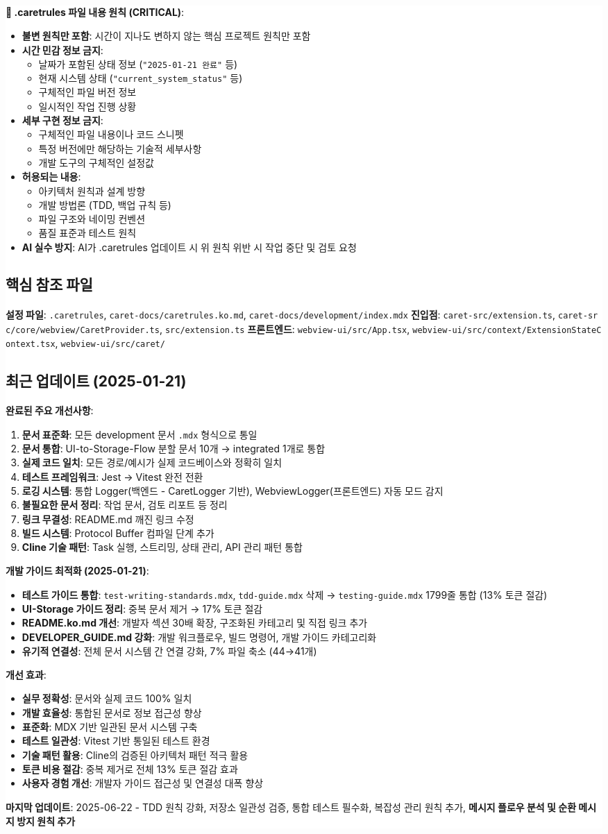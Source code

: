 **🚨 .caretrules 파일 내용 원칙 (CRITICAL)**:
- **불변 원칙만 포함**: 시간이 지나도 변하지 않는 핵심 프로젝트 원칙만 포함
- **시간 민감 정보 금지**: 
  - 날짜가 포함된 상태 정보 (`"2025-01-21 완료"` 등)
  - 현재 시스템 상태 (`"current_system_status"` 등)
  - 구체적인 파일 버전 정보
  - 일시적인 작업 진행 상황
- **세부 구현 정보 금지**:
  - 구체적인 파일 내용이나 코드 스니펫
  - 특정 버전에만 해당하는 기술적 세부사항
  - 개발 도구의 구체적인 설정값
- **허용되는 내용**:
  - 아키텍처 원칙과 설계 방향
  - 개발 방법론 (TDD, 백업 규칙 등)
  - 파일 구조와 네이밍 컨벤션
  - 품질 표준과 테스트 원칙
- **AI 실수 방지**: AI가 .caretrules 업데이트 시 위 원칙 위반 시 작업 중단 및 검토 요청

## 핵심 참조 파일

**설정 파일**: `.caretrules`, `caret-docs/caretrules.ko.md`, `caret-docs/development/index.mdx`
**진입점**: `caret-src/extension.ts`, `caret-src/core/webview/CaretProvider.ts`, `src/extension.ts`
**프론트엔드**: `webview-ui/src/App.tsx`, `webview-ui/src/context/ExtensionStateContext.tsx`, `webview-ui/src/caret/`

## 최근 업데이트 (2025-01-21)

**완료된 주요 개선사항**:
1. **문서 표준화**: 모든 development 문서 `.mdx` 형식으로 통일
2. **문서 통합**: UI-to-Storage-Flow 분할 문서 10개 → integrated 1개로 통합
3. **실제 코드 일치**: 모든 경로/예시가 실제 코드베이스와 정확히 일치
4. **테스트 프레임워크**: Jest → Vitest 완전 전환
5. **로깅 시스템**: 통합 Logger(백엔드 - CaretLogger 기반), WebviewLogger(프론트엔드) 자동 모드 감지
6. **불필요한 문서 정리**: 작업 문서, 검토 리포트 등 정리
7. **링크 무결성**: README.md 깨진 링크 수정
8. **빌드 시스템**: Protocol Buffer 컴파일 단계 추가
9. **Cline 기술 패턴**: Task 실행, 스트리밍, 상태 관리, API 관리 패턴 통합

**개발 가이드 최적화 (2025-01-21)**:
- **테스트 가이드 통합**: `test-writing-standards.mdx`, `tdd-guide.mdx` 삭제 → `testing-guide.mdx` 1799줄 통합 (13% 토큰 절감)
- **UI-Storage 가이드 정리**: 중복 문서 제거 → 17% 토큰 절감
- **README.ko.md 개선**: 개발자 섹션 30배 확장, 구조화된 카테고리 및 직접 링크 추가
- **DEVELOPER_GUIDE.md 강화**: 개발 워크플로우, 빌드 명령어, 개발 가이드 카테고리화
- **유기적 연결성**: 전체 문서 시스템 간 연결 강화, 7% 파일 축소 (44→41개)

**개선 효과**:
- **실무 정확성**: 문서와 실제 코드 100% 일치
- **개발 효율성**: 통합된 문서로 정보 접근성 향상
- **표준화**: MDX 기반 일관된 문서 시스템 구축
- **테스트 일관성**: Vitest 기반 통일된 테스트 환경
- **기술 패턴 활용**: Cline의 검증된 아키텍처 패턴 적극 활용
- **토큰 비용 절감**: 중복 제거로 전체 13% 토큰 절감 효과
- **사용자 경험 개선**: 개발자 가이드 접근성 및 연결성 대폭 향상

**마지막 업데이트**: 2025-06-22 - TDD 원칙 강화, 저장소 일관성 검증, 통합 테스트 필수화, 복잡성 관리 원칙 추가, **메시지 플로우 분석 및 순환 메시지 방지 원칙 추가**
